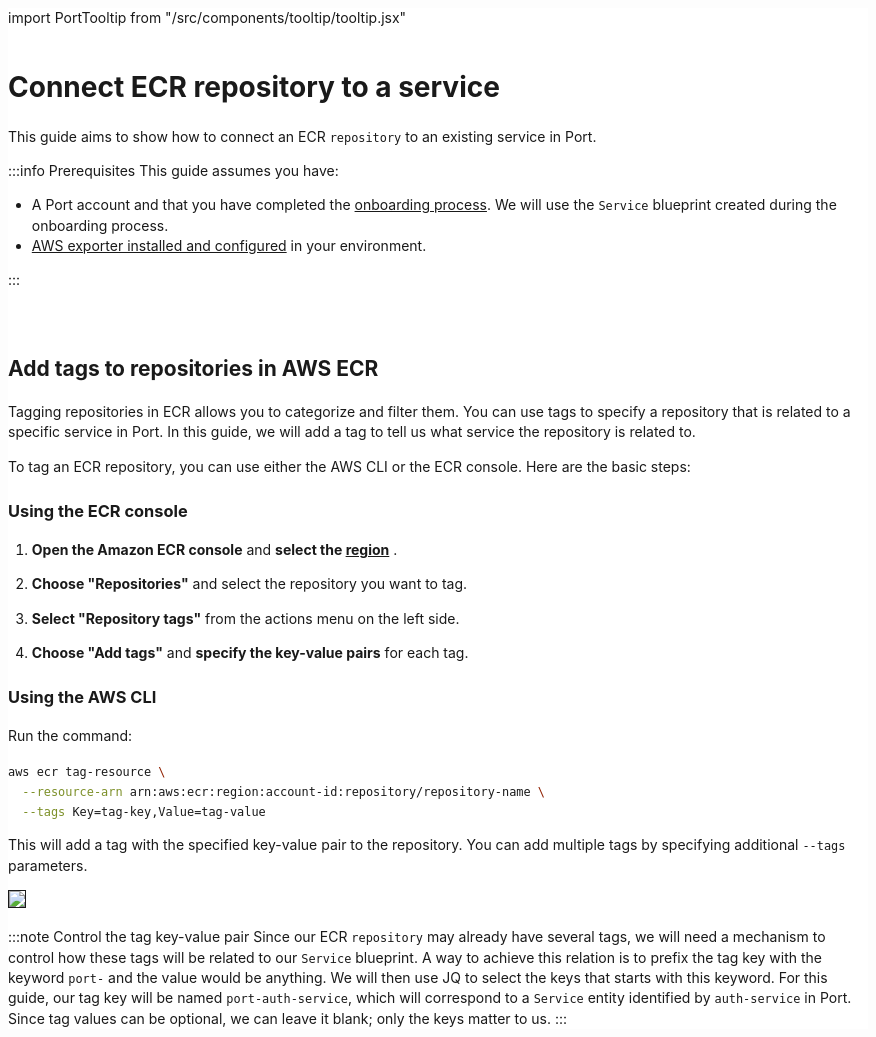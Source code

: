 import PortTooltip from "/src/components/tooltip/tooltip.jsx"

# Connect ECR repository to a service

This guide aims to show how to connect an ECR `repository` to an existing service in Port.

:::info Prerequisites
This guide assumes you have:

- A Port account and that you have completed the [onboarding process](/getting-started/overview). We will use the `Service` blueprint created during the onboarding process.
- [AWS exporter installed and configured](/build-your-software-catalog/sync-data-to-catalog/cloud-providers/aws-on-premise/aws-exporter/aws-exporter.md) in your environment.

:::

<br/>

## Add tags to repositories in AWS ECR

Tagging repositories in ECR allows you to categorize and filter them. You can use tags to specify a repository that is related to a specific service in Port. In this guide, we will add a tag to tell us what service the repository is related to.

To tag an ECR repository, you can use either the AWS CLI or the ECR console. Here are the basic steps:

### Using the ECR console

1. **Open the Amazon ECR console** and **select the [region](https://console.aws.amazon.com/console/home)** .

2. **Choose "Repositories"** and select the repository you want to tag.

3. **Select "Repository tags"** from the actions menu on the left side.

4. **Choose "Add tags"** and **specify the key-value pairs** for each tag.

### Using the AWS CLI

Run the command:

```bash
aws ecr tag-resource \
  --resource-arn arn:aws:ecr:region:account-id:repository/repository-name \
  --tags Key=tag-key,Value=tag-value
```

This will add a tag with the specified key-value pair to the repository. You can add multiple tags by specifying additional `--tags` parameters.

<img src='/img/build-your-software-catalog/sync-data-to-catalog/cloud-providers/aws/aws-exporter/create-new-ecr-tag.png' width='60%' border='1px' />

:::note Control the tag key-value pair
Since our ECR `repository` may already have several tags, we will need a mechanism to control how these tags will be related to our `Service` blueprint. A way to achieve this relation is to prefix the tag key with the keyword `port-` and the value would be anything. We will then use JQ to select the keys that starts with this keyword. For this guide, our tag key will be named `port-auth-service`, which will correspond to a `Service` entity identified by `auth-service` in Port. Since tag values can be optional, we can leave it blank; only the keys matter to us.
:::
